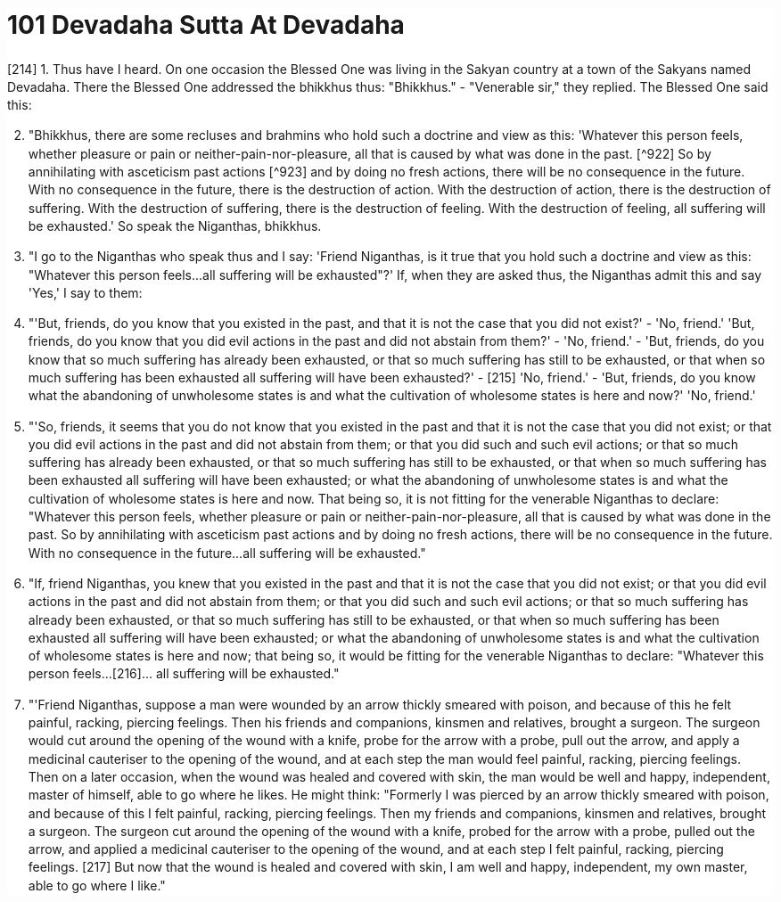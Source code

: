 # 101 Devadaha Sutta At Devadaha

[214] 1. Thus have I heard. On one occasion the Blessed One was living in the Sakyan country at a town of the Sakyans named Devadaha. There the Blessed One addressed the bhikkhus thus: "Bhikkhus." - "Venerable sir," they replied. The Blessed One said this:

2. "Bhikkhus, there are some recluses and brahmins who hold such a doctrine and view as this: 'Whatever this person feels, whether pleasure or pain or neither-pain-nor-pleasure, all that is caused by what was done in the past. [^922] So by annihilating with asceticism past actions [^923] and by doing no fresh actions, there will be no consequence in the future. With no consequence in the future, there is the destruction of action. With the destruction of action, there is the destruction of suffering. With the destruction of suffering, there is the destruction of feeling. With the destruction of feeling, all suffering will be exhausted.' So speak the Niganthas, bhikkhus.

3. "I go to the Niganthas who speak thus and I say: 'Friend Niganthas, is it true that you hold such a doctrine and view as this: "Whatever this person feels...all suffering will be exhausted"?' If, when they are asked thus, the Niganthas admit this and say 'Yes,' I say to them:

4. "'But, friends, do you know that you existed in the past, and that it is not the case that you did not exist?' - 'No, friend.' 'But, friends, do you know that you did evil actions in the past and did not abstain from them?' - 'No, friend.' - 'But, friends, do you know that so much suffering has already been exhausted, or that so much suffering has still to be exhausted, or that when so much suffering has been exhausted all suffering will have been exhausted?' - [215] 'No, friend.' - 'But, friends, do you know what the abandoning of unwholesome states is and
what the cultivation of wholesome states is here and now?' 'No, friend.'

5. "'So, friends, it seems that you do not know that you existed in the past and that it is not the case that you did not exist; or that you did evil actions in the past and did not abstain from them; or that you did such and such evil actions; or that so much suffering has already been exhausted, or that so much suffering has still to be exhausted, or that when so much suffering has been exhausted all suffering will have been exhausted; or what the abandoning of unwholesome states is and what the cultivation of wholesome states is here and now. That being so, it is not fitting for the venerable Niganthas to declare: "Whatever this person feels, whether pleasure or pain or neither-pain-nor-pleasure, all that is caused by what was done in the past. So by annihilating with asceticism past actions and by doing no fresh actions, there will be no consequence in the future. With no consequence in the future...all suffering will be exhausted."

6. "If, friend Niganthas, you knew that you existed in the past and that it is not the case that you did not exist; or that you did evil actions in the past and did not abstain from them; or that you did such and such evil actions; or that so much suffering has already been exhausted, or that so much suffering has still to be exhausted, or that when so much suffering has been exhausted all suffering will have been exhausted; or what the abandoning of unwholesome states is and what the cultivation of wholesome states is here and now; that being so, it would be fitting for the venerable Niganthas to declare: "Whatever this person feels...[216]... all suffering will be exhausted."

7. "'Friend Niganthas, suppose a man were wounded by an arrow thickly smeared with poison, and because of this he felt painful, racking, piercing feelings. Then his friends and companions, kinsmen and relatives, brought a surgeon. The surgeon would cut around the opening of the wound with a knife, probe for the arrow with a probe, pull out the arrow, and apply a medicinal cauteriser to the opening of the wound, and at each step the man would feel painful, racking, piercing feelings. Then on a later occasion, when the wound was healed and covered with skin, the man would be well and happy, independent, master of himself, able to go where he likes. He might think: "Formerly I was pierced by an arrow thickly smeared with poison, and
because of this I felt painful, racking, piercing feelings. Then my friends and companions, kinsmen and relatives, brought a surgeon. The surgeon cut around the opening of the wound with a knife, probed for the arrow with a probe, pulled out the arrow, and applied a medicinal cauteriser to the opening of the wound, and at each step I felt painful, racking, piercing feelings. [217] But now that the wound is healed and covered with skin, I am well and happy, independent, my own master, able to go where I like."
